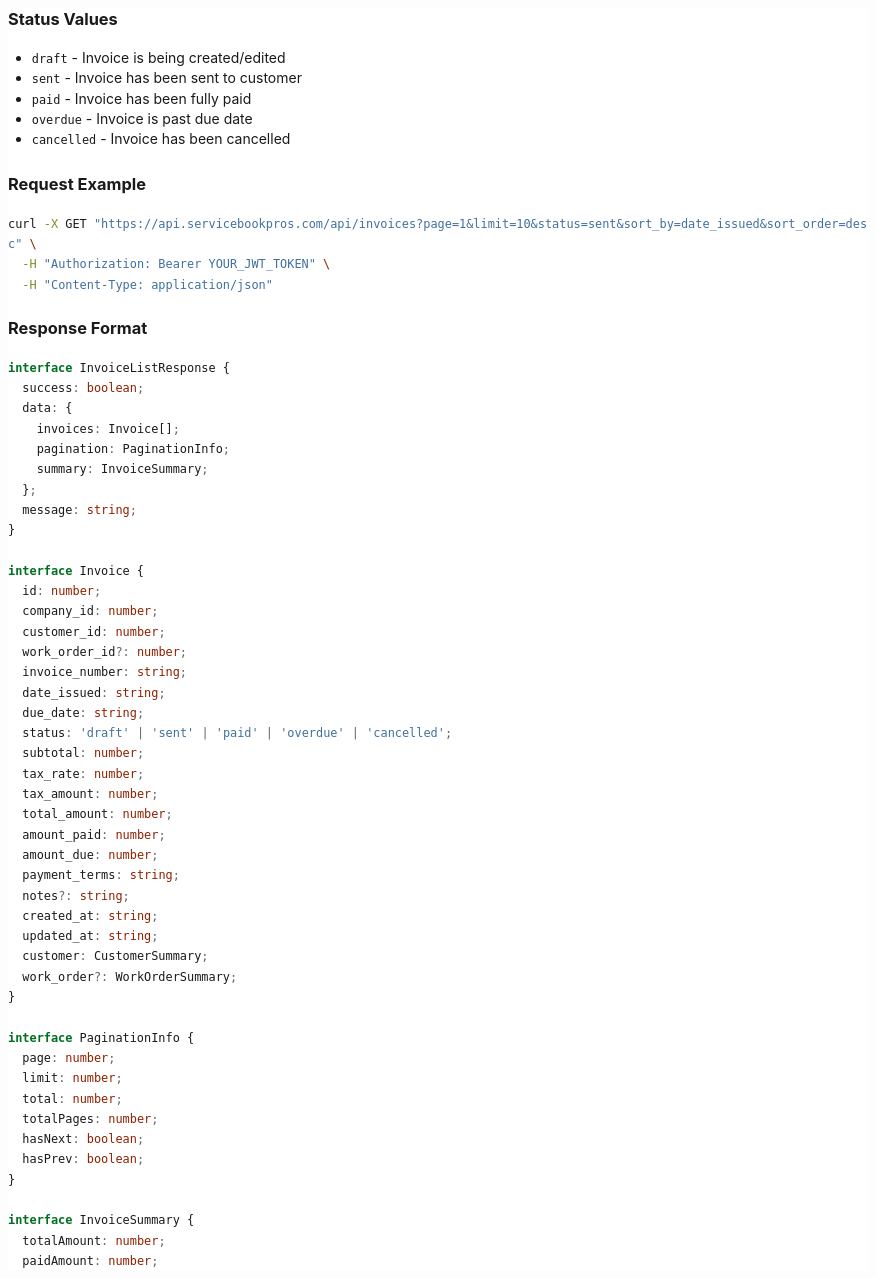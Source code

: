 ### Status Values
- `draft` - Invoice is being created/edited
- `sent` - Invoice has been sent to customer
- `paid` - Invoice has been fully paid
- `overdue` - Invoice is past due date
- `cancelled` - Invoice has been cancelled

### Request Example

```bash
curl -X GET "https://api.servicebookpros.com/api/invoices?page=1&limit=10&status=sent&sort_by=date_issued&sort_order=desc" \
  -H "Authorization: Bearer YOUR_JWT_TOKEN" \
  -H "Content-Type: application/json"
```

### Response Format

```typescript
interface InvoiceListResponse {
  success: boolean;
  data: {
    invoices: Invoice[];
    pagination: PaginationInfo;
    summary: InvoiceSummary;
  };
  message: string;
}

interface Invoice {
  id: number;
  company_id: number;
  customer_id: number;
  work_order_id?: number;
  invoice_number: string;
  date_issued: string;
  due_date: string;
  status: 'draft' | 'sent' | 'paid' | 'overdue' | 'cancelled';
  subtotal: number;
  tax_rate: number;
  tax_amount: number;
  total_amount: number;
  amount_paid: number;
  amount_due: number;
  payment_terms: string;
  notes?: string;
  created_at: string;
  updated_at: string;
  customer: CustomerSummary;
  work_order?: WorkOrderSummary;
}

interface PaginationInfo {
  page: number;
  limit: number;
  total: number;
  totalPages: number;
  hasNext: boolean;
  hasPrev: boolean;
}

interface InvoiceSummary {
  totalAmount: number;
  paidAmount: number;
```